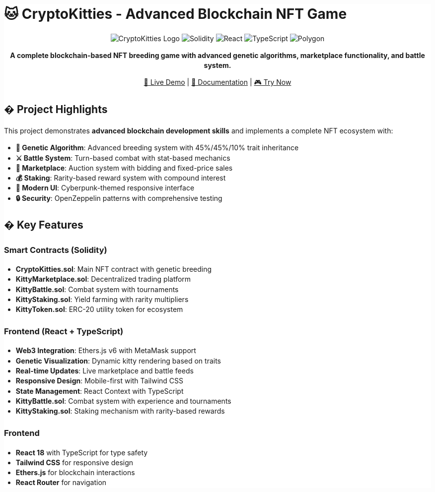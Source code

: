 # 🐱 CryptoKitties - Advanced Blockchain NFT Game

<div align="center">

![CryptoKitties Logo](https://img.shields.io/badge/CryptoKitties-NFT%20Game-purple?style=for-the-badge&logo=ethereum)
![Solidity](https://img.shields.io/badge/Solidity-0.8.20-blue?style=for-the-badge&logo=solidity)
![React](https://img.shields.io/badge/React-18.0-blue?style=for-the-badge&logo=react)
![TypeScript](https://img.shields.io/badge/TypeScript-5.0-blue?style=for-the-badge&logo=typescript)
![Polygon](https://img.shields.io/badge/Polygon-Sepolia-purple?style=for-the-badge&logo=polygon)

**A complete blockchain-based NFT breeding game with advanced genetic algorithms, marketplace functionality, and battle system.**

[🚀 Live Demo](#live-demo) | [📖 Documentation](#documentation) | [🎮 Try Now](#getting-started)

</div>

## � **Project Highlights**

This project demonstrates **advanced blockchain development skills** and implements a complete NFT ecosystem with:

- **🧬 Genetic Algorithm**: Advanced breeding system with 45%/45%/10% trait inheritance
- **⚔️ Battle System**: Turn-based combat with stat-based mechanics  
- **🏪 Marketplace**: Auction system with bidding and fixed-price sales
- **💰 Staking**: Rarity-based reward system with compound interest
- **🎨 Modern UI**: Cyberpunk-themed responsive interface
- **🔒 Security**: OpenZeppelin patterns with comprehensive testing

## � **Key Features**

### Smart Contracts (Solidity)
- **CryptoKitties.sol**: Main NFT contract with genetic breeding
- **KittyMarketplace.sol**: Decentralized trading platform
- **KittyBattle.sol**: Combat system with tournaments
- **KittyStaking.sol**: Yield farming with rarity multipliers
- **KittyToken.sol**: ERC-20 utility token for ecosystem

### Frontend (React + TypeScript)
- **Web3 Integration**: Ethers.js v6 with MetaMask support
- **Genetic Visualization**: Dynamic kitty rendering based on traits
- **Real-time Updates**: Live marketplace and battle feeds
- **Responsive Design**: Mobile-first with Tailwind CSS
- **State Management**: React Context with TypeScript
- **KittyBattle.sol**: Combat system with experience and tournaments
- **KittyStaking.sol**: Staking mechanism with rarity-based rewards

### Frontend
- **React 18** with TypeScript for type safety
- **Tailwind CSS** for responsive design
- **Ethers.js** for blockchain interactions
- **React Router** for navigation
